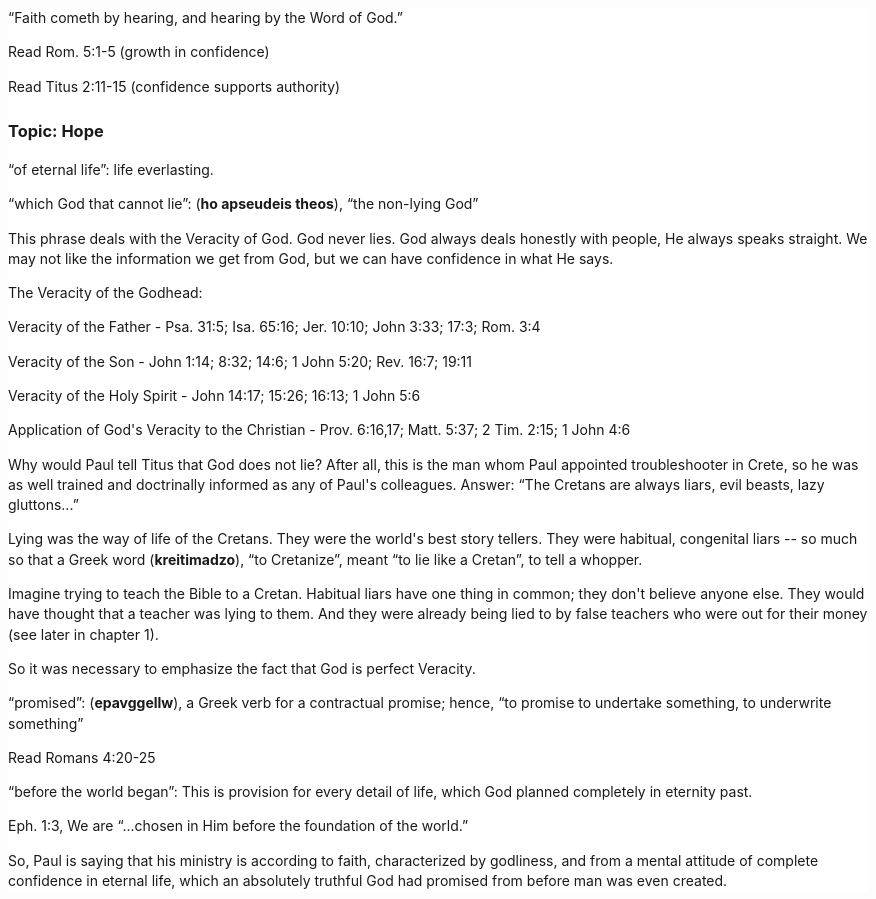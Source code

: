 “Faith cometh by hearing, and hearing by the Word of God.”

Read Rom. 5:1-5 (growth in confidence)

Read Titus 2:11-15 (confidence supports authority)

### Topic: Hope

“of eternal life”: life everlasting.

“which God that cannot lie”: (**ho apseudeis theos**), “the non-lying
God”

This phrase deals with the Veracity of God. God never lies. God always
deals honestly with people, He always speaks straight. We may not like
the information we get from God, but we can have confidence in what He
says.

The Veracity of the Godhead:

Veracity of the Father - Psa. 31:5; Isa. 65:16; Jer. 10:10; John 3:33;
17:3; Rom. 3:4

Veracity of the Son - John 1:14; 8:32; 14:6; 1 John 5:20; Rev. 16:7;
19:11

Veracity of the Holy Spirit - John 14:17; 15:26; 16:13; 1 John 5:6

Application of God's Veracity to the Christian - Prov. 6:16,17; Matt.
5:37; 2 Tim. 2:15; 1 John 4:6

Why would Paul tell Titus that God does not lie? After all, this is the
man whom Paul appointed troubleshooter in Crete, so he was as well
trained and doctrinally informed as any of Paul's colleagues. Answer:
“The Cretans are always liars, evil beasts, lazy gluttons...”

Lying was the way of life of the Cretans. They were the world's best
story tellers. They were habitual, congenital liars -- so much so that a
Greek word (**kreitimadzo**), “to Cretanize”, meant “to lie like a
Cretan”, to tell a whopper.

Imagine trying to teach the Bible to a Cretan. Habitual liars have one
thing in common; they don't believe anyone else. They would have thought
that a teacher was lying to them. And they were already being lied to by
false teachers who were out for their money (see later in chapter 1).

So it was necessary to emphasize the fact that God is perfect Veracity.

“promised”: (**epavggellw**), a Greek verb for a contractual promise;
hence, “to promise to undertake something, to underwrite something”

Read Romans 4:20-25

“before the world began”: This is provision for every detail of life,
which God planned completely in eternity past.

Eph. 1:3, We are “...chosen in Him before the foundation of the world.”

So, Paul is saying that his ministry is according to faith,
characterized by godliness, and from a mental attitude of complete
confidence in eternal life, which an absolutely truthful God had
promised from before man was even created.
